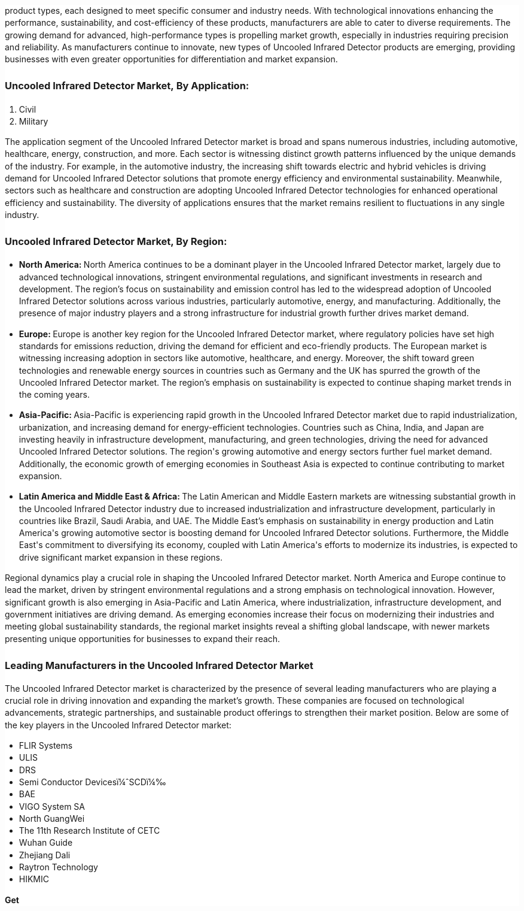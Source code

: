 product types, each designed to meet specific consumer and industry needs. With technological innovations enhancing the performance, sustainability, and cost-efficiency of these products, manufacturers are able to cater to diverse requirements. The growing demand for advanced, high-performance types is propelling market growth, especially in industries requiring precision and reliability. As manufacturers continue to innovate, new types of Uncooled Infrared Detector  products are emerging, providing businesses with even greater opportunities for differentiation and market expansion.</p><h3>Uncooled Infrared Detector  Market,&nbsp;By Application:</h3><ol><li>Civil<li> Military</li></ol><p>The application segment of the Uncooled Infrared Detector  market is broad and spans numerous industries, including automotive, healthcare, energy, construction, and more. Each sector is witnessing distinct growth patterns influenced by the unique demands of the industry. For example, in the automotive industry, the increasing shift towards electric and hybrid vehicles is driving demand for Uncooled Infrared Detector  solutions that promote energy efficiency and environmental sustainability. Meanwhile, sectors such as healthcare and construction are adopting Uncooled Infrared Detector  technologies for enhanced operational efficiency and sustainability. The diversity of applications ensures that the market remains resilient to fluctuations in any single industry.</p><h3>Uncooled Infrared Detector  Market, By Region:</h3><ul><li><p><strong>North America:&nbsp;</strong>North America continues to be a dominant player in the Uncooled Infrared Detector  market, largely due to advanced technological innovations, stringent environmental regulations, and significant investments in research and development. The region&rsquo;s focus on sustainability and emission control has led to the widespread adoption of Uncooled Infrared Detector  solutions across various industries, particularly automotive, energy, and manufacturing. Additionally, the presence of major industry players and a strong infrastructure for industrial growth further drives market demand.</p></li><li><p><strong><strong>Europe:&nbsp;</strong></strong>Europe is another key region for the Uncooled Infrared Detector  market, where regulatory policies have set high standards for emissions reduction, driving the demand for efficient and eco-friendly products. The European market is witnessing increasing adoption in sectors like automotive, healthcare, and energy. Moreover, the shift toward green technologies and renewable energy sources in countries such as Germany and the UK has spurred the growth of the Uncooled Infrared Detector  market. The region&rsquo;s emphasis on sustainability is expected to continue shaping market trends in the coming years.</p></li><li><p><strong><strong>Asia-Pacific:&nbsp;</strong></strong>Asia-Pacific is experiencing rapid growth in the Uncooled Infrared Detector  market due to rapid industrialization, urbanization, and increasing demand for energy-efficient technologies. Countries such as China, India, and Japan are investing heavily in infrastructure development, manufacturing, and green technologies, driving the need for advanced Uncooled Infrared Detector  solutions. The region's growing automotive and energy sectors further fuel market demand. Additionally, the economic growth of emerging economies in Southeast Asia is expected to continue contributing to market expansion.</p></li><li><p><strong><strong>Latin America and Middle East &amp; Africa:&nbsp;</strong></strong>The Latin American and Middle Eastern markets are witnessing substantial growth in the Uncooled Infrared Detector  industry due to increased industrialization and infrastructure development, particularly in countries like Brazil, Saudi Arabia, and UAE. The Middle East&rsquo;s emphasis on sustainability in energy production and Latin America's growing automotive sector is boosting demand for Uncooled Infrared Detector  solutions. Furthermore, the Middle East's commitment to diversifying its economy, coupled with Latin America's efforts to modernize its industries, is expected to drive significant market expansion in these regions.</p></li></ul><p>Regional dynamics play a crucial role in shaping the Uncooled Infrared Detector  market. North America and Europe continue to lead the market, driven by stringent environmental regulations and a strong emphasis on technological innovation. However, significant growth is also emerging in Asia-Pacific and Latin America, where industrialization, infrastructure development, and government initiatives are driving demand. As emerging economies increase their focus on modernizing their industries and meeting global sustainability standards, the regional market insights reveal a shifting global landscape, with newer markets presenting unique opportunities for businesses to expand their reach.</p><h3><strong>Leading Manufacturers in the Uncooled Infrared Detector  Market</strong></h3><p>The Uncooled Infrared Detector  market is characterized by the presence of several leading manufacturers who are playing a crucial role in driving innovation and expanding the market&rsquo;s growth. These companies are focused on technological advancements, strategic partnerships, and sustainable product offerings to strengthen their market position. Below are some of the key players in the Uncooled Infrared Detector  market:</p></div><div class="article-main__content" data-test-id="publishing-text-block"><ul><li><span class="">FLIR Systems<li> ULIS<li> DRS<li> Semi Conductor Devicesï¼ˆSCDï¼‰<li> BAE<li> VIGO System SA<li> North GuangWei<li> The 11th Research Institute of CETC<li> Wuhan Guide<li> Zhejiang Dali<li> Raytron Technology<li> HIKMIC</span></li></ul></div><div class="article-main__content" data-test-id="publishing-text-block"><p><span class="font-[700]"><strong>Get